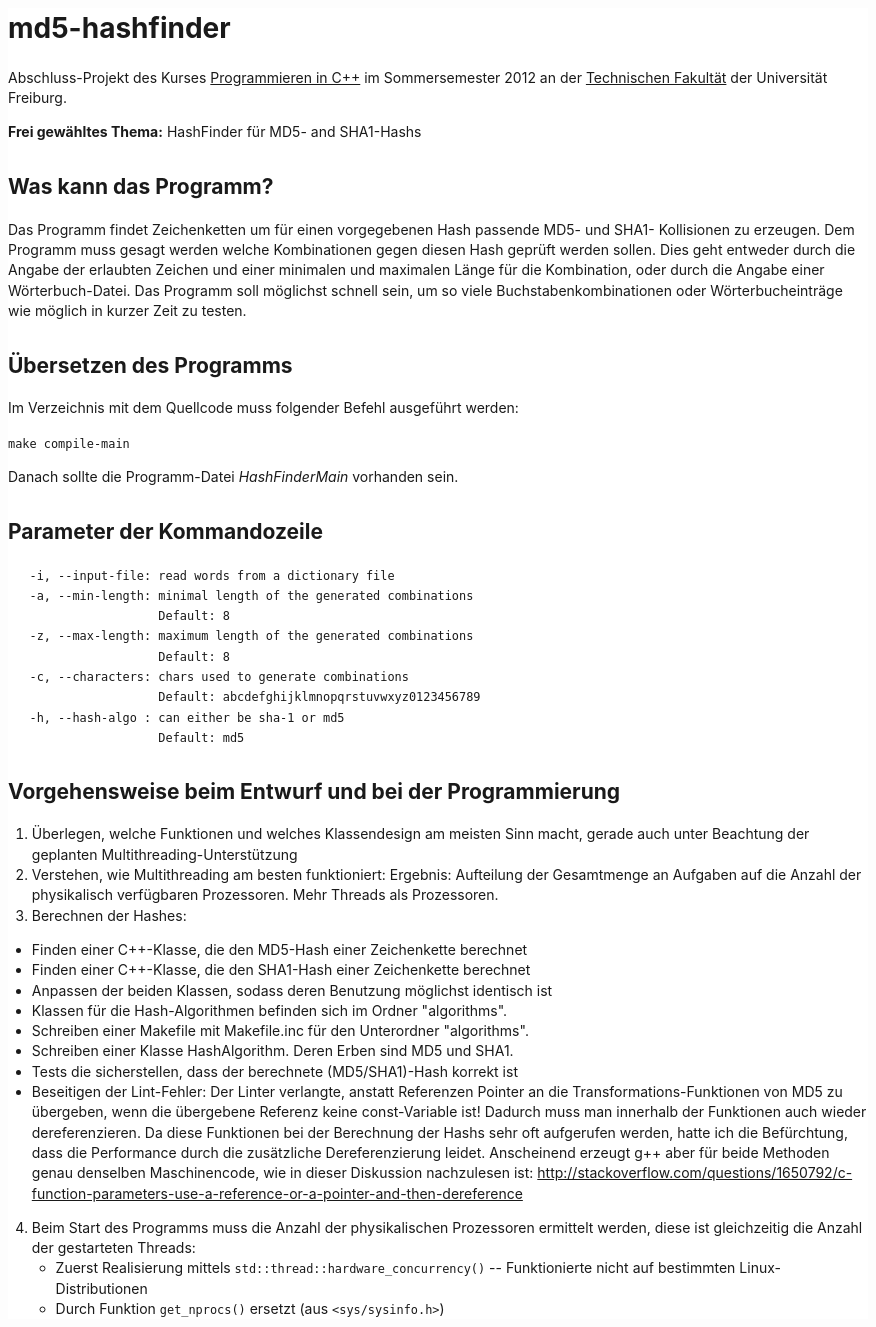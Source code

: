 # md5-hashfinder
Abschluss-Projekt des Kurses [Programmieren in C++](https://ad-wiki.informatik.uni-freiburg.de/teaching/ProgrammierenCplusplusSS2012) im Sommersemester 2012 an der [Technischen Fakultät](https://www.tf.uni-freiburg.de/) der Universität Freiburg.

**Frei gewähltes Thema:** HashFinder für MD5- and SHA1-Hashs

## Was kann das Programm?
Das Programm findet Zeichenketten um für einen vorgegebenen Hash passende MD5- und SHA1- Kollisionen zu erzeugen. Dem Programm muss gesagt werden welche Kombinationen gegen diesen Hash geprüft werden sollen. Dies geht entweder durch die Angabe der erlaubten Zeichen und einer minimalen und maximalen Länge für die Kombination, oder durch die
Angabe einer Wörterbuch-Datei. Das Programm soll möglichst schnell sein, um 
so viele Buchstabenkombinationen oder Wörterbucheinträge wie möglich in kurzer Zeit zu testen.

## Übersetzen des Programms
Im Verzeichnis mit dem Quellcode muss folgender Befehl ausgeführt werden:
```
make compile-main
```
Danach sollte die Programm-Datei *HashFinderMain* vorhanden sein.

## Parameter der Kommandozeile
```
   -i, --input-file: read words from a dictionary file
   -a, --min-length: minimal length of the generated combinations
                     Default: 8
   -z, --max-length: maximum length of the generated combinations
                     Default: 8
   -c, --characters: chars used to generate combinations
                     Default: abcdefghijklmnopqrstuvwxyz0123456789
   -h, --hash-algo : can either be sha-1 or md5
                     Default: md5
```

## Vorgehensweise beim Entwurf und bei der Programmierung
1. Überlegen, welche Funktionen und welches Klassendesign am meisten Sinn macht,
   gerade auch unter Beachtung der geplanten Multithreading-Unterstützung
2. Verstehen, wie Multithreading am besten funktioniert:
   Ergebnis: Aufteilung der Gesamtmenge an Aufgaben auf die Anzahl der
   physikalisch verfügbaren Prozessoren. Mehr Threads als Prozessoren.
3. Berechnen der Hashes:
  - Finden einer C++-Klasse, die den MD5-Hash einer Zeichenkette berechnet
  - Finden einer C++-Klasse, die den SHA1-Hash einer Zeichenkette berechnet
  - Anpassen der beiden Klassen, sodass deren Benutzung möglichst identisch ist
  - Klassen für die Hash-Algorithmen befinden sich im Ordner "algorithms".
  - Schreiben einer Makefile mit Makefile.inc für den Unterordner "algorithms".
  - Schreiben einer Klasse HashAlgorithm. Deren Erben sind MD5 und SHA1.
  - Tests die sicherstellen, dass der berechnete (MD5/SHA1)-Hash korrekt ist
  - Beseitigen der Lint-Fehler: Der Linter verlangte, anstatt Referenzen Pointer an die Transformations-Funktionen von MD5 zu übergeben, wenn die übergebene Referenz keine const-Variable ist! Dadurch muss man innerhalb der Funktionen auch wieder dereferenzieren. Da diese Funktionen bei der Berechnung der Hashs sehr oft aufgerufen werden, hatte ich die Befürchtung, dass die Performance durch die zusätzliche Dereferenzierung leidet. Anscheinend erzeugt g++ aber für beide Methoden genau denselben Maschinencode, wie in dieser Diskussion nachzulesen ist: http://stackoverflow.com/questions/1650792/c-function-parameters-use-a-reference-or-a-pointer-and-then-dereference
4. Beim Start des Programms muss die Anzahl der physikalischen Prozessoren
   ermittelt werden, diese ist gleichzeitig die Anzahl der gestarteten Threads:  
    - Zuerst Realisierung mittels `std::thread::hardware_concurrency()`
    -- Funktionierte nicht auf bestimmten Linux-Distributionen
    - Durch Funktion `get_nprocs()` ersetzt (aus `<sys/sysinfo.h>`)